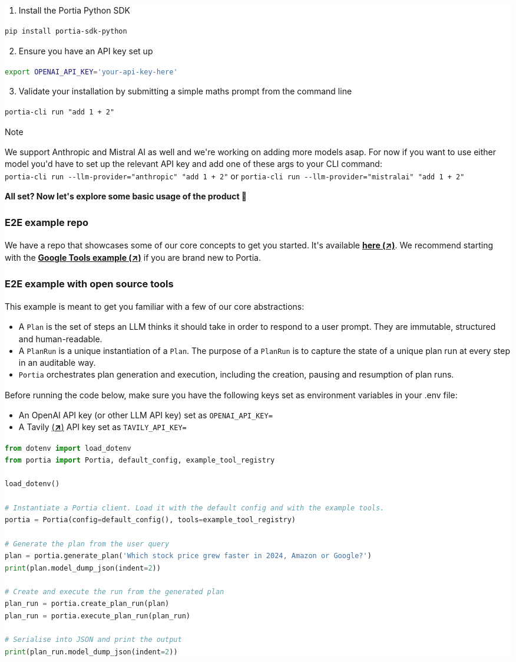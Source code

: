1. Install the Portia Python SDK
```bash
pip install portia-sdk-python 
```
2. Ensure you have an API key set up
```bash
export OPENAI_API_KEY='your-api-key-here'
```
3. Validate your installation by submitting a simple maths prompt from the command line
```
portia-cli run "add 1 + 2"
```
>[!NOTE]
> We support Anthropic and Mistral AI as well and we're working on adding more models asap. For now if you want to use either model you'd have to set up the relevant API key and add one of these args to your CLI command:<br/>
> `portia-cli run --llm-provider="anthropic" "add 1 + 2"` or `portia-cli run --llm-provider="mistralai" "add 1 + 2"`

**All set? Now let's explore some basic usage of the product 🚀**

### E2E example repo
We have a repo that showcases some of our core concepts to get you started. It's available <a href="https://github.com/portiaAI/portia-agent-examples" target="_blank">**here (↗)**</a>. We recommend starting with the <a href="https://github.com/portiaAI/portia-agent-examples/tree/main/get_started_google_tools" target="_blank">**Google Tools example (↗)**</a> if you are brand new to Portia.

### E2E example with open source tools
This example is meant to get you familiar with a few of our core abstractions:
- A `Plan` is the set of steps an LLM thinks it should take in order to respond to a user prompt. They are immutable, structured and human-readable.
- A `PlanRun` is a unique instantiation of a `Plan`. The purpose of a `PlanRun` is to capture the state of a unique plan run at every step in an auditable way.
- `Portia` orchestrates plan generation and execution, including the creation, pausing and resumption of plan runs.

Before running the code below, make sure you have the following keys set as environment variables in your .env file:
- An OpenAI API key (or other LLM API key) set as `OPENAI_API_KEY=`
- A Tavily <a href="https://tavily.com/" target="_blank">(**↗**)</a> API key set as `TAVILY_API_KEY=`

```python
from dotenv import load_dotenv
from portia import Portia, default_config, example_tool_registry

load_dotenv()

# Instantiate a Portia client. Load it with the default config and with the example tools.
portia = Portia(config=default_config(), tools=example_tool_registry)

# Generate the plan from the user query
plan = portia.generate_plan('Which stock price grew faster in 2024, Amazon or Google?')
print(plan.model_dump_json(indent=2))

# Create and execute the run from the generated plan
plan_run = portia.create_plan_run(plan)
plan_run = portia.execute_plan_run(plan_run)

# Serialise into JSON and print the output
print(plan_run.model_dump_json(indent=2))
```
